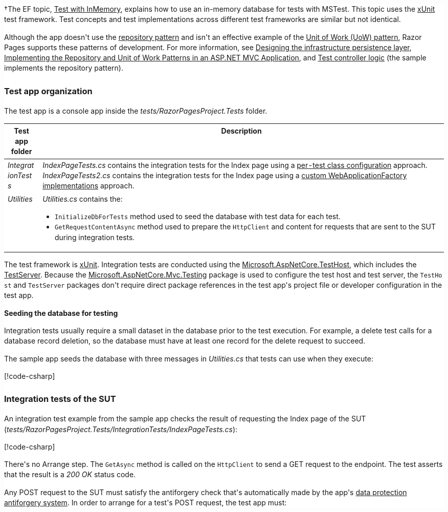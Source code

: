 &#8224;The EF topic, [Test with InMemory](/ef/core/miscellaneous/testing/in-memory), explains how to use an in-memory database for tests with MSTest. This topic uses the [xUnit](https://xunit.github.io/) test framework. Test concepts and test implementations across different test frameworks are similar but not identical.

Although the app doesn't use the [repository pattern](http://martinfowler.com/eaaCatalog/repository.html) and isn't an effective example of the [Unit of Work (UoW) pattern](https://martinfowler.com/eaaCatalog/unitOfWork.html), Razor Pages supports these patterns of development. For more information, see [Designing the infrastructure persistence layer](/dotnet/standard/microservices-architecture/microservice-ddd-cqrs-patterns/infrastructure-persistence-layer-design), [Implementing the Repository and Unit of Work Patterns in an ASP.NET MVC Application](/aspnet/mvc/overview/older-versions/getting-started-with-ef-5-using-mvc-4/implementing-the-repository-and-unit-of-work-patterns-in-an-asp-net-mvc-application), and [Test controller logic](/aspnet/core/mvc/controllers/testing) (the sample implements the repository pattern).

### Test app organization

The test app is a console app inside the *tests/RazorPagesProject.Tests* folder.

| Test app folder | Description |
| --------------- | ----------- |
| *IntegrationTests* | *IndexPageTests.cs* contains the integration tests for the Index page using a [per-test class configuration](#per-test-class-configuration) approach. *IndexPageTests2.cs* contains the integration tests for the Index page using a [custom WebApplicationFactory implementations](#custom-webapplicationfactory-implementations) approach. |
| *Utilities* | *Utilities.cs* contains the:<ul><li>`InitializeDbForTests` method used to seed the database with test data for each test.</li><li>`GetRequestContentAsync` method used to prepare the `HttpClient` and content for requests that are sent to the SUT during integration tests.</li></ul> |

The test framework is [xUnit](https://xunit.github.io/). Integration tests are conducted using the [Microsoft.AspNetCore.TestHost](/dotnet/api/microsoft.aspnetcore.testhost), which includes the [TestServer](/dotnet/api/microsoft.aspnetcore.testhost.testserver). Because the [Microsoft.AspNetCore.Mvc.Testing](https://www.nuget.org/packages/Microsoft.AspNetCore.Mvc.Testing) package is used to configure the test host and test server, the `TestHost` and `TestServer` packages don't require direct package references in the test app's project file or developer configuration in the test app.

**Seeding the database for testing**

Integration tests usually require a small dataset in the database prior to the test execution. For example, a delete test calls for a database record deletion, so the database must have at least one record for the delete request to succeed.

The sample app seeds the database with three messages in *Utilities.cs* that tests can use when they execute:

[!code-csharp[](integration-tests-2.1/samples/2.x/IntegrationTestsSample/tests/RazorPagesProject.Tests/Utilities/Utilities.cs?name=snippet1)]

### Integration tests of the SUT

An integration test example from the sample app checks the result of requesting the Index page of the SUT (*tests/RazorPagesProject.Tests/IntegrationTests/IndexPageTests.cs*):

[!code-csharp[](integration-tests-2.1/sample_snapshot/IntegrationTestsSample/tests/RazorPagesProject.Tests/IntegrationTests/IndexPageTests.cs?name=snippet1)]

There's no Arrange step. The `GetAsync` method is called on the `HttpClient` to send a GET request to the endpoint. The test asserts that the result is a *200 OK* status code.

Any POST request to the SUT must satisfy the antiforgery check that's automatically made by the app's [data protection antiforgery system](xref:security/data-protection/introduction). In order to arrange for a test's POST request, the test app must:
